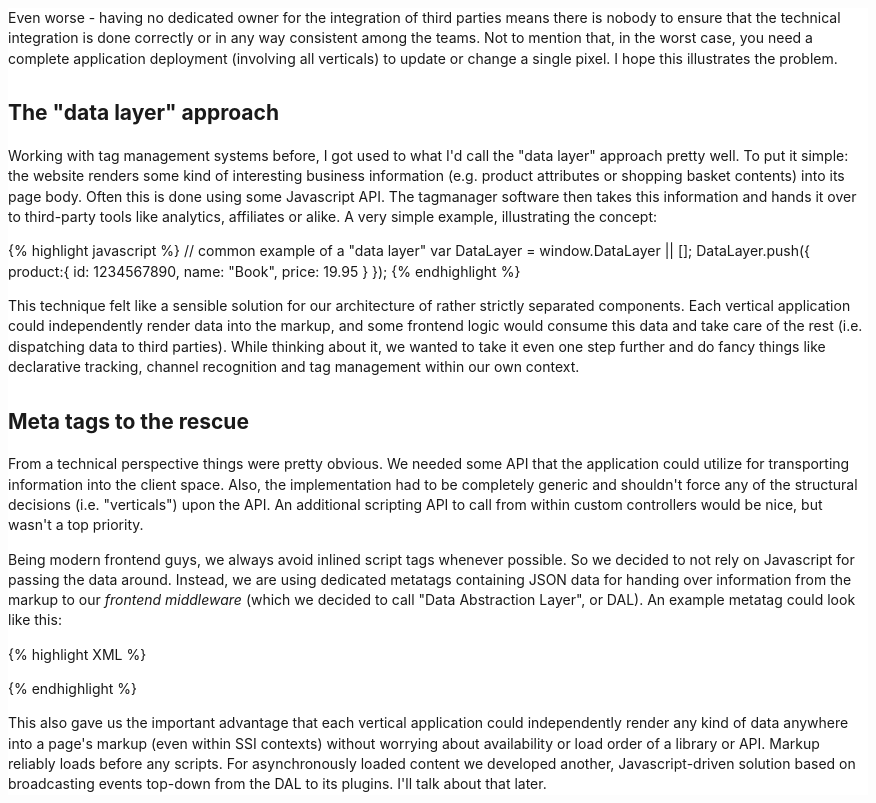 Even worse - having no dedicated owner for the integration of third parties means there is nobody to ensure that the technical integration is done correctly or in any way consistent among the teams. Not to mention that, in the worst case, you need a complete application deployment (involving all verticals) to update or change a single pixel. I hope this illustrates the problem.

## The "data layer" approach
Working with tag management systems before, I got used to what I'd call the "data layer" approach pretty well. To put it simple: the website renders some kind of interesting business information (e.g. product attributes or shopping basket contents) into its page body. Often this is done using some Javascript API. The tagmanager software then takes this information and hands it over to third-party tools like analytics, affiliates or alike. A very simple example, illustrating the concept:

{% highlight javascript %}
// common example of a "data layer"
var DataLayer = window.DataLayer || [];
DataLayer.push({
  product:{
    id: 1234567890,
    name: "Book",
    price: 19.95
  }
});
{% endhighlight %}

This technique felt like a sensible solution for our architecture of rather strictly separated components. Each vertical application could independently render data into the markup, and some frontend logic would consume this data and take care of the rest (i.e. dispatching data to third parties). While thinking about it, we wanted to take it even one step further and do fancy things like declarative tracking, channel recognition and tag management within our own context.

## Meta tags to the rescue
From a technical perspective things were pretty obvious. We needed some API that the application could utilize for transporting information into the client space. Also, the implementation had to be completely generic and shouldn't force any of the structural decisions (i.e. "verticals") upon the API. An additional scripting API to call from within custom controllers would be nice, but wasn't a top priority.

Being modern frontend guys, we always avoid inlined script tags whenever possible. So we decided to not rely on Javascript for passing the data around. Instead, we are using dedicated metatags containing JSON data for handing over information from the markup to our *frontend middleware* (which we decided to call "Data Abstraction Layer", or DAL). An example metatag could look like this:

{% highlight XML %}

<meta name="gk:dal:data" content='{
  "page":{
    "type":"homepage",
    "name":"Startseite"
  }}' />
{% endhighlight %}

This also gave us the important advantage that each vertical application could independently render any kind of data anywhere into a page's markup (even within SSI contexts) without worrying about availability or load order of a library or API. Markup reliably loads before any scripts. For asynchronously loaded content we developed another, Javascript-driven solution based on broadcasting events top-down from the DAL to its plugins. I'll talk about that later.
